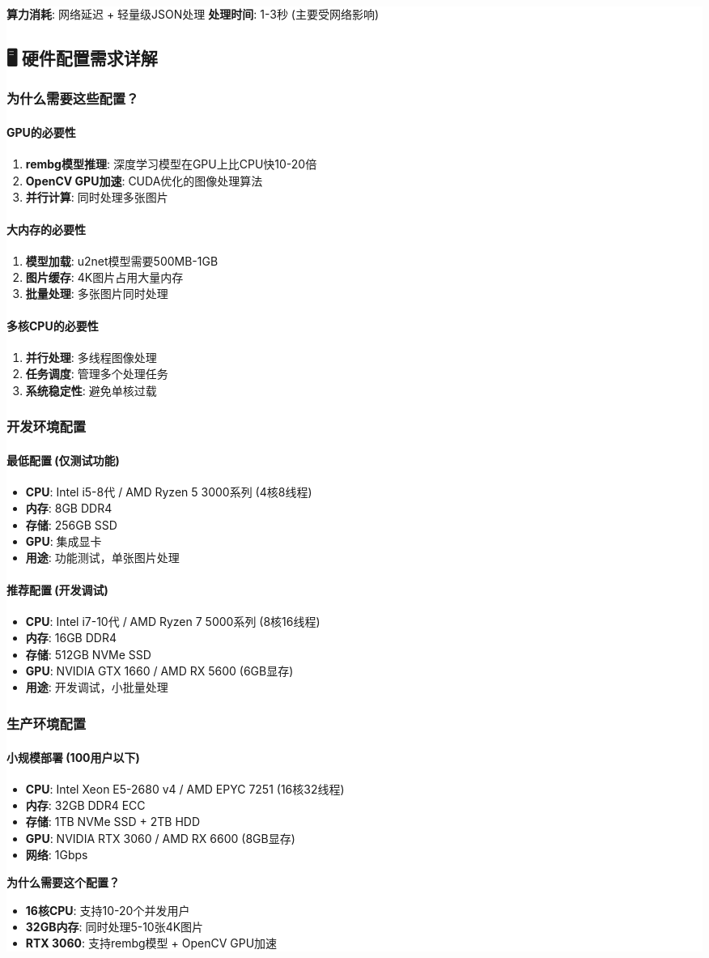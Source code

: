 **算力消耗**: 网络延迟 + 轻量级JSON处理
**处理时间**: 1-3秒 (主要受网络影响)

## 🖥️ 硬件配置需求详解

### **为什么需要这些配置？**

#### **GPU的必要性**
1. **rembg模型推理**: 深度学习模型在GPU上比CPU快10-20倍
2. **OpenCV GPU加速**: CUDA优化的图像处理算法
3. **并行计算**: 同时处理多张图片

#### **大内存的必要性**
1. **模型加载**: u2net模型需要500MB-1GB
2. **图片缓存**: 4K图片占用大量内存
3. **批量处理**: 多张图片同时处理

#### **多核CPU的必要性**
1. **并行处理**: 多线程图像处理
2. **任务调度**: 管理多个处理任务
3. **系统稳定性**: 避免单核过载

### **开发环境配置**

#### 最低配置 (仅测试功能)
- **CPU**: Intel i5-8代 / AMD Ryzen 5 3000系列 (4核8线程)
- **内存**: 8GB DDR4
- **存储**: 256GB SSD
- **GPU**: 集成显卡
- **用途**: 功能测试，单张图片处理

#### 推荐配置 (开发调试)
- **CPU**: Intel i7-10代 / AMD Ryzen 7 5000系列 (8核16线程)
- **内存**: 16GB DDR4
- **存储**: 512GB NVMe SSD
- **GPU**: NVIDIA GTX 1660 / AMD RX 5600 (6GB显存)
- **用途**: 开发调试，小批量处理

### **生产环境配置**

#### 小规模部署 (100用户以下)
- **CPU**: Intel Xeon E5-2680 v4 / AMD EPYC 7251 (16核32线程)
- **内存**: 32GB DDR4 ECC
- **存储**: 1TB NVMe SSD + 2TB HDD
- **GPU**: NVIDIA RTX 3060 / AMD RX 6600 (8GB显存)
- **网络**: 1Gbps

**为什么需要这个配置？**
- **16核CPU**: 支持10-20个并发用户
- **32GB内存**: 同时处理5-10张4K图片
- **RTX 3060**: 支持rembg模型 + OpenCV GPU加速
